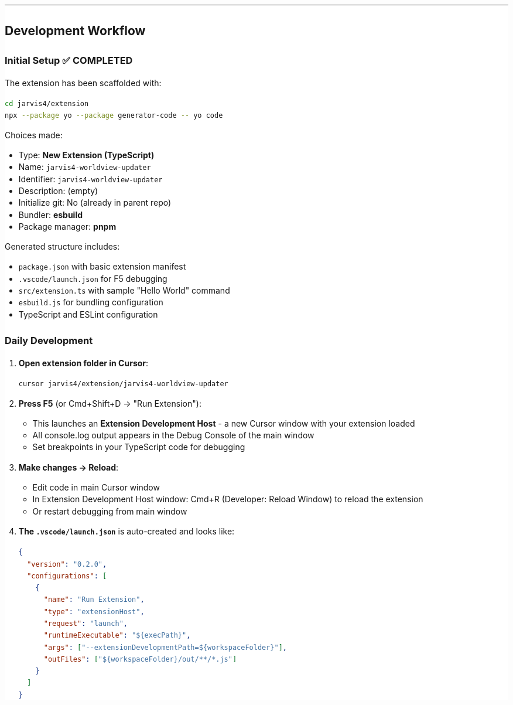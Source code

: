 
---

## Development Workflow

### Initial Setup ✅ COMPLETED

The extension has been scaffolded with:
```bash
cd jarvis4/extension
npx --package yo --package generator-code -- yo code
```

Choices made:
- Type: **New Extension (TypeScript)**
- Name: `jarvis4-worldview-updater`
- Identifier: `jarvis4-worldview-updater`
- Description: (empty)
- Initialize git: No (already in parent repo)
- Bundler: **esbuild**
- Package manager: **pnpm**

Generated structure includes:
- `package.json` with basic extension manifest
- `.vscode/launch.json` for F5 debugging
- `src/extension.ts` with sample "Hello World" command
- `esbuild.js` for bundling configuration
- TypeScript and ESLint configuration

### Daily Development

1. **Open extension folder in Cursor**:
   ```bash
   cursor jarvis4/extension/jarvis4-worldview-updater
   ```

2. **Press F5** (or Cmd+Shift+D → "Run Extension"):
   - This launches an **Extension Development Host** - a new Cursor window with your extension loaded
   - All console.log output appears in the Debug Console of the main window
   - Set breakpoints in your TypeScript code for debugging

3. **Make changes → Reload**:
   - Edit code in main Cursor window
   - In Extension Development Host window: Cmd+R (Developer: Reload Window) to reload the extension
   - Or restart debugging from main window

4. **The `.vscode/launch.json`** is auto-created and looks like:
   ```json
   {
     "version": "0.2.0",
     "configurations": [
       {
         "name": "Run Extension",
         "type": "extensionHost",
         "request": "launch",
         "runtimeExecutable": "${execPath}",
         "args": ["--extensionDevelopmentPath=${workspaceFolder}"],
         "outFiles": ["${workspaceFolder}/out/**/*.js"]
       }
     ]
   }
   ```
